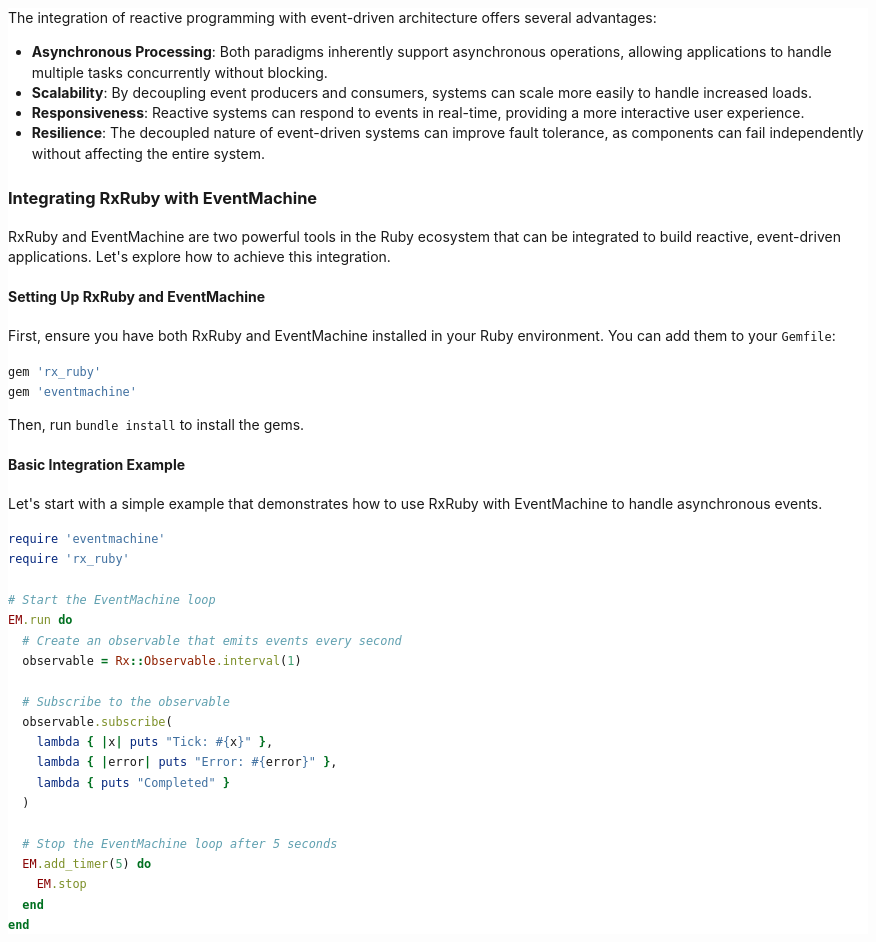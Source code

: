 The integration of reactive programming with event-driven architecture offers several advantages:

- **Asynchronous Processing**: Both paradigms inherently support asynchronous operations, allowing applications to handle multiple tasks concurrently without blocking.
- **Scalability**: By decoupling event producers and consumers, systems can scale more easily to handle increased loads.
- **Responsiveness**: Reactive systems can respond to events in real-time, providing a more interactive user experience.
- **Resilience**: The decoupled nature of event-driven systems can improve fault tolerance, as components can fail independently without affecting the entire system.

### Integrating RxRuby with EventMachine

RxRuby and EventMachine are two powerful tools in the Ruby ecosystem that can be integrated to build reactive, event-driven applications. Let's explore how to achieve this integration.

#### Setting Up RxRuby and EventMachine

First, ensure you have both RxRuby and EventMachine installed in your Ruby environment. You can add them to your `Gemfile`:

```ruby
gem 'rx_ruby'
gem 'eventmachine'
```

Then, run `bundle install` to install the gems.

#### Basic Integration Example

Let's start with a simple example that demonstrates how to use RxRuby with EventMachine to handle asynchronous events.

```ruby
require 'eventmachine'
require 'rx_ruby'

# Start the EventMachine loop
EM.run do
  # Create an observable that emits events every second
  observable = Rx::Observable.interval(1)

  # Subscribe to the observable
  observable.subscribe(
    lambda { |x| puts "Tick: #{x}" },
    lambda { |error| puts "Error: #{error}" },
    lambda { puts "Completed" }
  )

  # Stop the EventMachine loop after 5 seconds
  EM.add_timer(5) do
    EM.stop
  end
end
```
